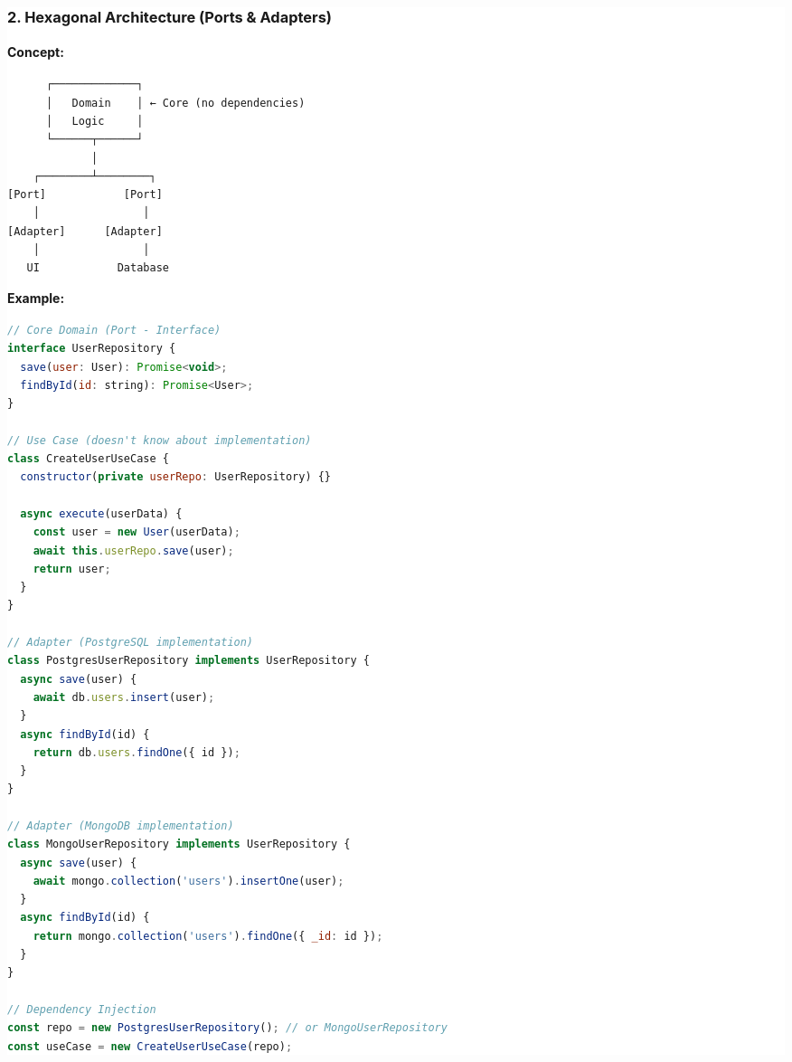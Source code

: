 
### 2. Hexagonal Architecture (Ports & Adapters)

**Concept:**
```
      ┌─────────────┐
      │   Domain    │ ← Core (no dependencies)
      │   Logic     │
      └──────┬──────┘
             │
    ┌────────┴────────┐
[Port]            [Port]
    │                │
[Adapter]      [Adapter]
    │                │
   UI            Database
```

**Example:**
```javascript
// Core Domain (Port - Interface)
interface UserRepository {
  save(user: User): Promise<void>;
  findById(id: string): Promise<User>;
}

// Use Case (doesn't know about implementation)
class CreateUserUseCase {
  constructor(private userRepo: UserRepository) {}

  async execute(userData) {
    const user = new User(userData);
    await this.userRepo.save(user);
    return user;
  }
}

// Adapter (PostgreSQL implementation)
class PostgresUserRepository implements UserRepository {
  async save(user) {
    await db.users.insert(user);
  }
  async findById(id) {
    return db.users.findOne({ id });
  }
}

// Adapter (MongoDB implementation)
class MongoUserRepository implements UserRepository {
  async save(user) {
    await mongo.collection('users').insertOne(user);
  }
  async findById(id) {
    return mongo.collection('users').findOne({ _id: id });
  }
}

// Dependency Injection
const repo = new PostgresUserRepository(); // or MongoUserRepository
const useCase = new CreateUserUseCase(repo);
```
